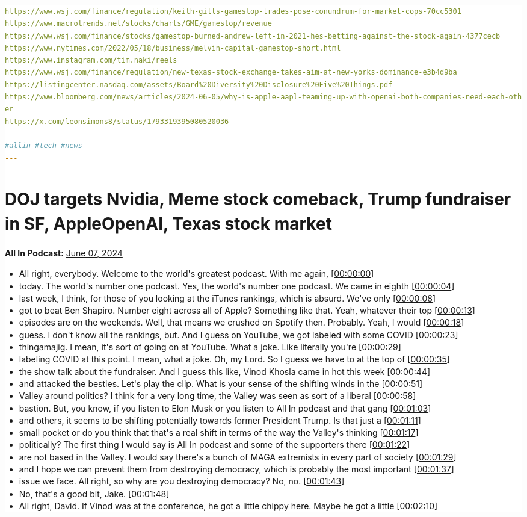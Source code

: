 ```yaml
https://www.wsj.com/finance/regulation/keith-gills-gamestop-trades-pose-conundrum-for-market-cops-70cc5301
https://www.macrotrends.net/stocks/charts/GME/gamestop/revenue
https://www.wsj.com/finance/stocks/gamestop-burned-andrew-left-in-2021-hes-betting-against-the-stock-again-4377cecb
https://www.nytimes.com/2022/05/18/business/melvin-capital-gamestop-short.html
https://www.instagram.com/tim.naki/reels
https://www.wsj.com/finance/regulation/new-texas-stock-exchange-takes-aim-at-new-yorks-dominance-e3b4d9ba
https://listingcenter.nasdaq.com/assets/Board%20Diversity%20Disclosure%20Five%20Things.pdf
https://www.bloomberg.com/news/articles/2024-06-05/why-is-apple-aapl-teaming-up-with-openai-both-companies-need-each-other
https://x.com/leonsimons8/status/1793319395080520036

#allin #tech #news
---
```


# DOJ targets Nvidia, Meme stock comeback, Trump fundraiser in SF, AppleOpenAI, Texas stock market
**All In Podcast:** [June 07, 2024](https://www.youtube.com/watch?v=UuwCy9hmhIE)
*  All right, everybody. Welcome to the world's greatest podcast. With me again, [[00:00:00](https://www.youtube.com/watch?v=UuwCy9hmhIE&t=0.0s)]
*  today. The world's number one podcast. Yes, the world's number one podcast. We came in eighth [[00:00:04](https://www.youtube.com/watch?v=UuwCy9hmhIE&t=4.0s)]
*  last week, I think, for those of you looking at the iTunes rankings, which is absurd. We've only [[00:00:08](https://www.youtube.com/watch?v=UuwCy9hmhIE&t=8.0s)]
*  got to beat Ben Shapiro. Number eight across all of Apple? Something like that. Yeah, whatever their top [[00:00:13](https://www.youtube.com/watch?v=UuwCy9hmhIE&t=13.52s)]
*  episodes are on the weekends. Well, that means we crushed on Spotify then. Probably. Yeah, I would [[00:00:18](https://www.youtube.com/watch?v=UuwCy9hmhIE&t=18.56s)]
*  guess. I don't know all the rankings, but. And I guess on YouTube, we got labeled with some COVID [[00:00:23](https://www.youtube.com/watch?v=UuwCy9hmhIE&t=23.68s)]
*  thingamajig. I mean, it's sort of going on at YouTube. What a joke. Like literally you're [[00:00:29](https://www.youtube.com/watch?v=UuwCy9hmhIE&t=29.52s)]
*  labeling COVID at this point. I mean, what a joke. Oh, my Lord. So I guess we have to at the top of [[00:00:35](https://www.youtube.com/watch?v=UuwCy9hmhIE&t=35.12s)]
*  the show talk about the fundraiser. And I guess this like, Vinod Khosla came in hot this week [[00:00:44](https://www.youtube.com/watch?v=UuwCy9hmhIE&t=44.56s)]
*  and attacked the besties. Let's play the clip. What is your sense of the shifting winds in the [[00:00:51](https://www.youtube.com/watch?v=UuwCy9hmhIE&t=51.68s)]
*  Valley around politics? I think for a very long time, the Valley was seen as sort of a liberal [[00:00:58](https://www.youtube.com/watch?v=UuwCy9hmhIE&t=58.08s)]
*  bastion. But, you know, if you listen to Elon Musk or you listen to All In podcast and that gang [[00:01:03](https://www.youtube.com/watch?v=UuwCy9hmhIE&t=63.44s)]
*  and others, it seems to be shifting potentially towards former President Trump. Is that just a [[00:01:11](https://www.youtube.com/watch?v=UuwCy9hmhIE&t=71.28s)]
*  small pocket or do you think that that's a real shift in terms of the way the Valley's thinking [[00:01:17](https://www.youtube.com/watch?v=UuwCy9hmhIE&t=77.12s)]
*  politically? The first thing I would say is All In podcast and some of the supporters there [[00:01:22](https://www.youtube.com/watch?v=UuwCy9hmhIE&t=82.4s)]
*  are not based in the Valley. I would say there's a bunch of MAGA extremists in every part of society [[00:01:29](https://www.youtube.com/watch?v=UuwCy9hmhIE&t=89.44000000000001s)]
*  and I hope we can prevent them from destroying democracy, which is probably the most important [[00:01:37](https://www.youtube.com/watch?v=UuwCy9hmhIE&t=97.04s)]
*  issue we face. All right, so why are you destroying democracy? No, no. [[00:01:43](https://www.youtube.com/watch?v=UuwCy9hmhIE&t=103.04s)]
*  No, that's a good bit, Jake. [[00:01:48](https://www.youtube.com/watch?v=UuwCy9hmhIE&t=108.0s)]
*  All right, David. If Vinod was at the conference, he got a little chippy here. Maybe he got a little [[00:02:10](https://www.youtube.com/watch?v=UuwCy9hmhIE&t=130.88s)]